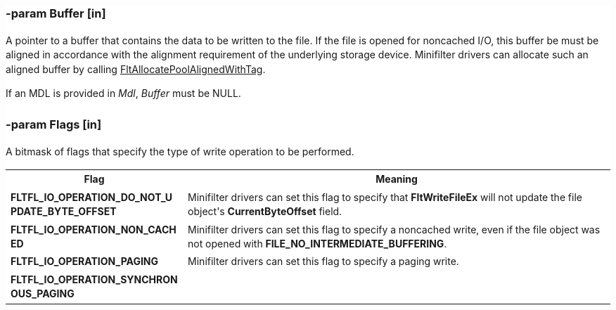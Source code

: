 
### -param Buffer [in]

A pointer to a buffer that contains the data to be written to the file. If the file is opened for noncached I/O, this buffer be must be aligned in accordance with the alignment requirement of the underlying storage device. Minifilter drivers can allocate such an aligned buffer by calling <a href="https://docs.microsoft.com/windows-hardware/drivers/ddi/fltkernel/nf-fltkernel-fltallocatepoolalignedwithtag">FltAllocatePoolAlignedWithTag</a>. 

If an MDL is provided in <i>Mdl</i>, <i>Buffer</i> must be NULL.


### -param Flags [in]

A bitmask of flags that specify the type of write operation to be performed. 

<table>
<tr>
<th>Flag</th>
<th>Meaning</th>
</tr>
<tr>
<td>
<b>FLTFL_IO_OPERATION_DO_NOT_UPDATE_BYTE_OFFSET</b>

</td>
<td>
Minifilter drivers can set this flag to specify that <b>FltWriteFileEx</b>  will not update the file object's <b>CurrentByteOffset</b> field. 

</td>
</tr>
<tr>
<td>
<b>FLTFL_IO_OPERATION_NON_CACHED</b>

</td>
<td>
Minifilter drivers can set this flag to specify a noncached write, even if the file object was not opened with <b>FILE_NO_INTERMEDIATE_BUFFERING</b>. 

</td>
</tr>
<tr>
<td>
<b>FLTFL_IO_OPERATION_PAGING</b>

</td>
<td>
Minifilter drivers can set this flag to specify a paging write. 

</td>
</tr>
<tr>
<td>
<b>FLTFL_IO_OPERATION_SYNCHRONOUS_PAGING</b>
